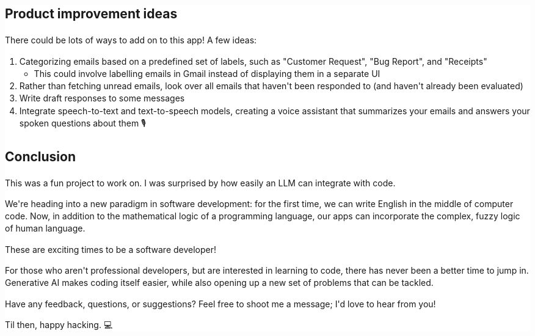 ## Product improvement ideas

There could be lots of ways to add on to this app! A few ideas:

1. Categorizing emails based on a predefined set of labels, such as "Customer Request", "Bug Report", and "Receipts"
    - This could involve labelling emails in Gmail instead of displaying them in a separate UI
2. Rather than fetching unread emails, look over all emails that haven't been responded to (and haven't already been evaluated)
3. Write draft responses to some messages
4. Integrate speech-to-text and text-to-speech models, creating a voice assistant that summarizes your emails and answers your spoken questions about them 🎙️


## Conclusion

This was a fun project to work on. I was surprised by how easily an LLM can integrate with code.

We're heading into a new paradigm in software development: for the first time, we can write English in the middle of computer code. Now, in addition to the mathematical logic of a programming language, our apps can incorporate the complex, fuzzy logic of human language.

These are exciting times to be a software developer!

For those who aren't professional developers, but are interested in learning to code, there has never been a better time to jump in. Generative AI makes coding itself easier, while also opening up a new set of problems that can be tackled.

Have any feedback, questions, or suggestions? Feel free to shoot me a message; I'd love to hear from you!

Til then, happy hacking. 💻

[1]: https://platform.openai.com/docs/guides/text-generation/chat-completions-api "OpenAI API documentation: Chat Completions API"
